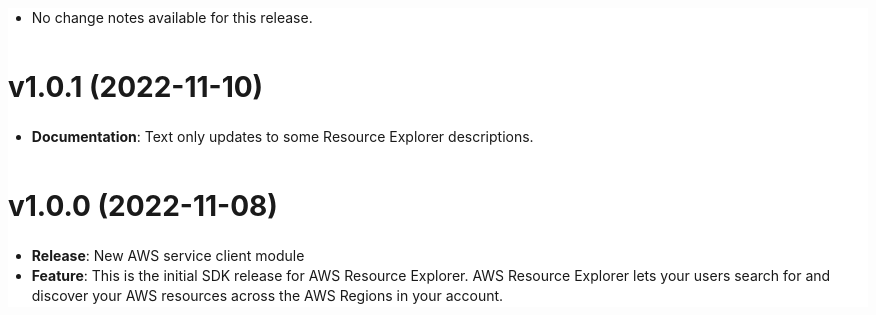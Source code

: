 * No change notes available for this release.

# v1.0.1 (2022-11-10)

* **Documentation**: Text only updates to some Resource Explorer descriptions.

# v1.0.0 (2022-11-08)

* **Release**: New AWS service client module
* **Feature**: This is the initial SDK release for AWS Resource Explorer. AWS Resource Explorer lets your users search for and discover your AWS resources across the AWS Regions in your account.

